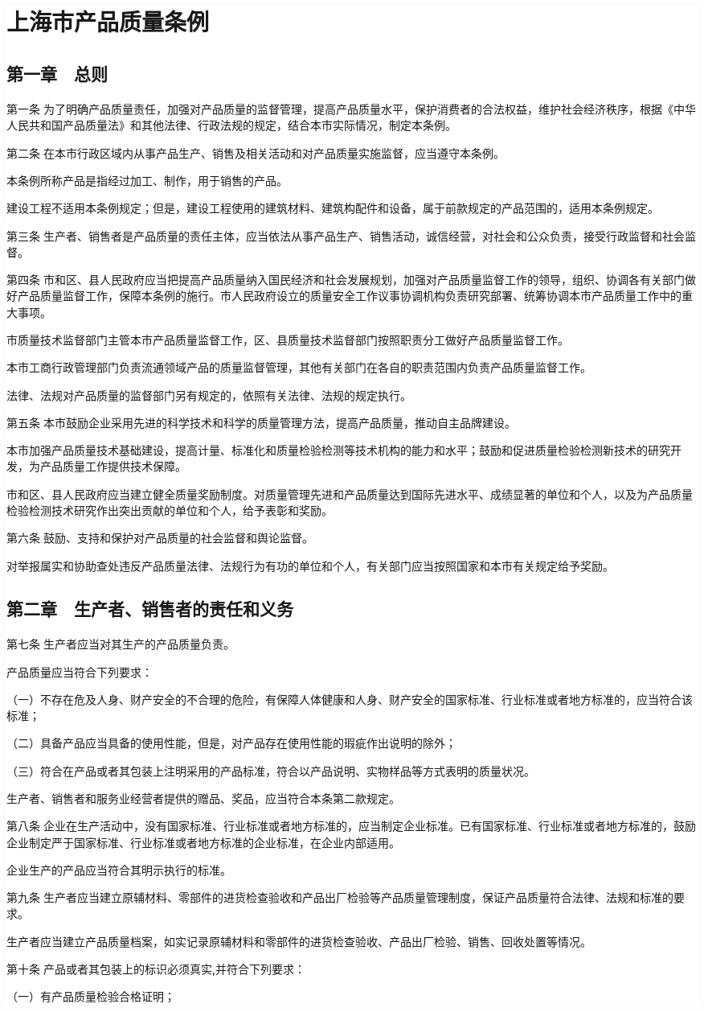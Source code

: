 # 上海市产品质量条例



## 第一章　总则

第一条 为了明确产品质量责任，加强对产品质量的监督管理，提高产品质量水平，保护消费者的合法权益，维护社会经济秩序，根据《中华人民共和国产品质量法》和其他法律、行政法规的规定，结合本市实际情况，制定本条例。

第二条 在本市行政区域内从事产品生产、销售及相关活动和对产品质量实施监督，应当遵守本条例。

本条例所称产品是指经过加工、制作，用于销售的产品。

建设工程不适用本条例规定；但是，建设工程使用的建筑材料、建筑构配件和设备，属于前款规定的产品范围的，适用本条例规定。

第三条 生产者、销售者是产品质量的责任主体，应当依法从事产品生产、销售活动，诚信经营，对社会和公众负责，接受行政监督和社会监督。

第四条 市和区、县人民政府应当把提高产品质量纳入国民经济和社会发展规划，加强对产品质量监督工作的领导，组织、协调各有关部门做好产品质量监督工作，保障本条例的施行。市人民政府设立的质量安全工作议事协调机构负责研究部署、统筹协调本市产品质量工作中的重大事项。

市质量技术监督部门主管本市产品质量监督工作，区、县质量技术监督部门按照职责分工做好产品质量监督工作。

本市工商行政管理部门负责流通领域产品的质量监督管理，其他有关部门在各自的职责范围内负责产品质量监督工作。

法律、法规对产品质量的监督部门另有规定的，依照有关法律、法规的规定执行。

第五条 本市鼓励企业采用先进的科学技术和科学的质量管理方法，提高产品质量，推动自主品牌建设。

本市加强产品质量技术基础建设，提高计量、标准化和质量检验检测等技术机构的能力和水平；鼓励和促进质量检验检测新技术的研究开发，为产品质量工作提供技术保障。

市和区、县人民政府应当建立健全质量奖励制度。对质量管理先进和产品质量达到国际先进水平、成绩显著的单位和个人，以及为产品质量检验检测技术研究作出突出贡献的单位和个人，给予表彰和奖励。

第六条 鼓励、支持和保护对产品质量的社会监督和舆论监督。

对举报属实和协助查处违反产品质量法律、法规行为有功的单位和个人，有关部门应当按照国家和本市有关规定给予奖励。

## 第二章　生产者、销售者的责任和义务

第七条 生产者应当对其生产的产品质量负责。

产品质量应当符合下列要求：

（一）不存在危及人身、财产安全的不合理的危险，有保障人体健康和人身、财产安全的国家标准、行业标准或者地方标准的，应当符合该标准；

（二）具备产品应当具备的使用性能，但是，对产品存在使用性能的瑕疵作出说明的除外；

（三）符合在产品或者其包装上注明采用的产品标准，符合以产品说明、实物样品等方式表明的质量状况。

生产者、销售者和服务业经营者提供的赠品、奖品，应当符合本条第二款规定。

第八条 企业在生产活动中，没有国家标准、行业标准或者地方标准的，应当制定企业标准。已有国家标准、行业标准或者地方标准的，鼓励企业制定严于国家标准、行业标准或者地方标准的企业标准，在企业内部适用。

企业生产的产品应当符合其明示执行的标准。

第九条 生产者应当建立原辅材料、零部件的进货检查验收和产品出厂检验等产品质量管理制度，保证产品质量符合法律、法规和标准的要求。

生产者应当建立产品质量档案，如实记录原辅材料和零部件的进货检查验收、产品出厂检验、销售、回收处置等情况。

第十条 产品或者其包装上的标识必须真实,并符合下列要求：

（一）有产品质量检验合格证明；
